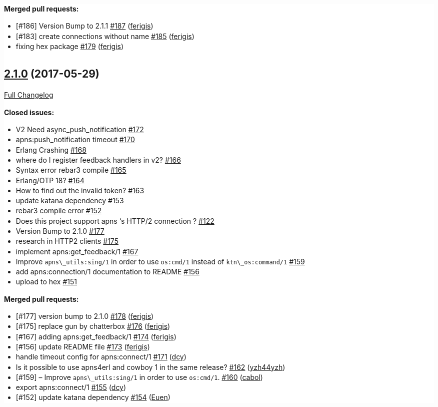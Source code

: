 **Merged pull requests:**

- \[\#186\] Version Bump to 2.1.1 [\#187](https://github.com/inaka/apns4erl/pull/187) ([ferigis](https://github.com/ferigis))
- \[\#183\] create connections without name [\#185](https://github.com/inaka/apns4erl/pull/185) ([ferigis](https://github.com/ferigis))
- fixing hex package [\#179](https://github.com/inaka/apns4erl/pull/179) ([ferigis](https://github.com/ferigis))

## [2.1.0](https://github.com/inaka/apns4erl/tree/2.1.0) (2017-05-29)
[Full Changelog](https://github.com/inaka/apns4erl/compare/2.0.0...2.1.0)

**Closed issues:**

- V2 Need async\_push\_notification [\#172](https://github.com/inaka/apns4erl/issues/172)
- apns:push\_notification timeout [\#170](https://github.com/inaka/apns4erl/issues/170)
- Erlang Crashing [\#168](https://github.com/inaka/apns4erl/issues/168)
- where do I register feedback handlers in v2? [\#166](https://github.com/inaka/apns4erl/issues/166)
- Syntax error rebar3 compile [\#165](https://github.com/inaka/apns4erl/issues/165)
- Erlang/OTP 18? [\#164](https://github.com/inaka/apns4erl/issues/164)
- How to find out the invalid token? [\#163](https://github.com/inaka/apns4erl/issues/163)
- update katana dependency [\#153](https://github.com/inaka/apns4erl/issues/153)
- rebar3 compile error [\#152](https://github.com/inaka/apns4erl/issues/152)
- Does  this project  support   apns ‘s HTTP/2 connection ? [\#122](https://github.com/inaka/apns4erl/issues/122)
- Version Bump to 2.1.0 [\#177](https://github.com/inaka/apns4erl/issues/177)
- research in HTTP2 clients [\#175](https://github.com/inaka/apns4erl/issues/175)
- implement apns:get\_feedback/1 [\#167](https://github.com/inaka/apns4erl/issues/167)
- Improve `apns\_utils:sing/1` in order to use `os:cmd/1` instead of `ktn\_os:command/1` [\#159](https://github.com/inaka/apns4erl/issues/159)
- add apns:connection/1 documentation to README [\#156](https://github.com/inaka/apns4erl/issues/156)
- upload to hex [\#151](https://github.com/inaka/apns4erl/issues/151)

**Merged pull requests:**

- \[\#177\] version bump to 2.1.0 [\#178](https://github.com/inaka/apns4erl/pull/178) ([ferigis](https://github.com/ferigis))
- \[\#175\] replace gun by chatterbox [\#176](https://github.com/inaka/apns4erl/pull/176) ([ferigis](https://github.com/ferigis))
- \[\#167\] adding apns:get\_feedback/1 [\#174](https://github.com/inaka/apns4erl/pull/174) ([ferigis](https://github.com/ferigis))
- \[\#156\] update README file [\#173](https://github.com/inaka/apns4erl/pull/173) ([ferigis](https://github.com/ferigis))
- handle timeout config for apns:connect/1 [\#171](https://github.com/inaka/apns4erl/pull/171) ([dcy](https://github.com/dcy))
- Is it possible to use apns4erl and cowboy 1 in the same release? [\#162](https://github.com/inaka/apns4erl/pull/162) ([yzh44yzh](https://github.com/yzh44yzh))
- \[\#159\] – Improve `apns\_utils:sing/1` in order to use `os:cmd/1`. [\#160](https://github.com/inaka/apns4erl/pull/160) ([cabol](https://github.com/cabol))
- export apns:connect/1 [\#155](https://github.com/inaka/apns4erl/pull/155) ([dcy](https://github.com/dcy))
- \[\#152\] update katana dependency [\#154](https://github.com/inaka/apns4erl/pull/154) ([Euen](https://github.com/Euen))
